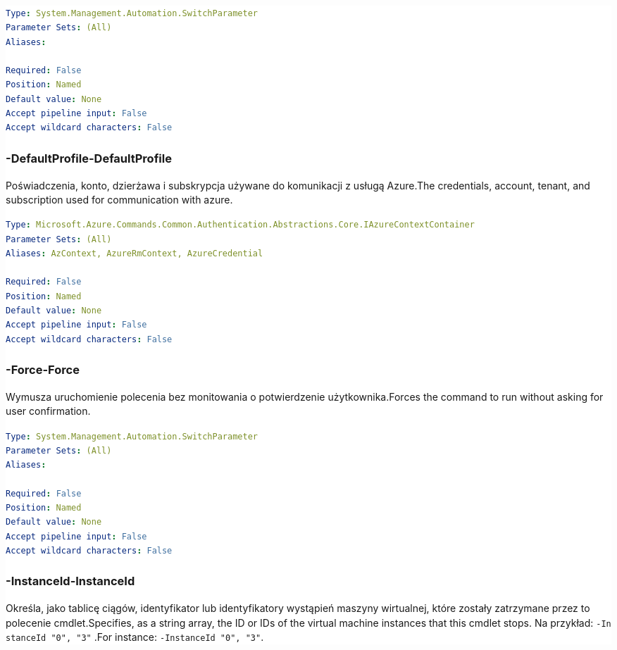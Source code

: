 ```yaml
Type: System.Management.Automation.SwitchParameter
Parameter Sets: (All)
Aliases:

Required: False
Position: Named
Default value: None
Accept pipeline input: False
Accept wildcard characters: False
```

### <span data-ttu-id="49e6b-118">-DefaultProfile</span><span class="sxs-lookup"><span data-stu-id="49e6b-118">-DefaultProfile</span></span>
<span data-ttu-id="49e6b-119">Poświadczenia, konto, dzierżawa i subskrypcja używane do komunikacji z usługą Azure.</span><span class="sxs-lookup"><span data-stu-id="49e6b-119">The credentials, account, tenant, and subscription used for communication with azure.</span></span>

```yaml
Type: Microsoft.Azure.Commands.Common.Authentication.Abstractions.Core.IAzureContextContainer
Parameter Sets: (All)
Aliases: AzContext, AzureRmContext, AzureCredential

Required: False
Position: Named
Default value: None
Accept pipeline input: False
Accept wildcard characters: False
```

### <span data-ttu-id="49e6b-120">-Force</span><span class="sxs-lookup"><span data-stu-id="49e6b-120">-Force</span></span>
<span data-ttu-id="49e6b-121">Wymusza uruchomienie polecenia bez monitowania o potwierdzenie użytkownika.</span><span class="sxs-lookup"><span data-stu-id="49e6b-121">Forces the command to run without asking for user confirmation.</span></span>

```yaml
Type: System.Management.Automation.SwitchParameter
Parameter Sets: (All)
Aliases:

Required: False
Position: Named
Default value: None
Accept pipeline input: False
Accept wildcard characters: False
```

### <span data-ttu-id="49e6b-122">-InstanceId</span><span class="sxs-lookup"><span data-stu-id="49e6b-122">-InstanceId</span></span>
<span data-ttu-id="49e6b-123">Określa, jako tablicę ciągów, identyfikator lub identyfikatory wystąpień maszyny wirtualnej, które zostały zatrzymane przez to polecenie cmdlet.</span><span class="sxs-lookup"><span data-stu-id="49e6b-123">Specifies, as a string array, the ID or IDs of the virtual machine instances that this cmdlet stops.</span></span>
<span data-ttu-id="49e6b-124">Na przykład: `-InstanceId "0", "3"` .</span><span class="sxs-lookup"><span data-stu-id="49e6b-124">For instance: `-InstanceId "0", "3"`.</span></span>
